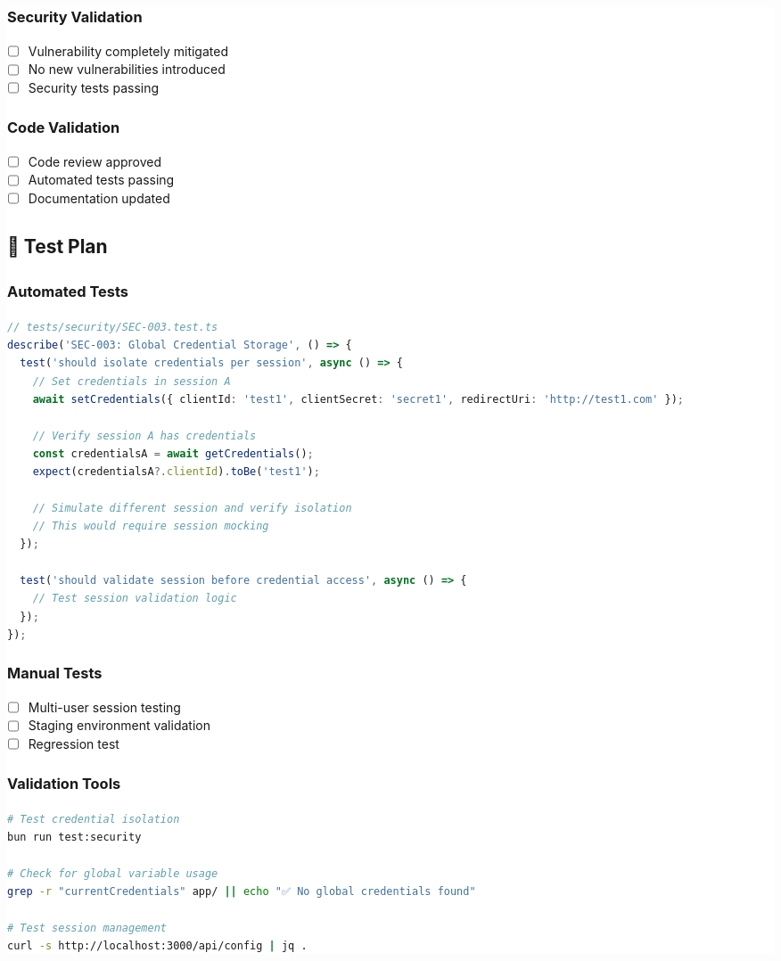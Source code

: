 ### Security Validation

- [ ] Vulnerability completely mitigated
- [ ] No new vulnerabilities introduced
- [ ] Security tests passing

### Code Validation

- [ ] Code review approved
- [ ] Automated tests passing
- [ ] Documentation updated

## 🧪 Test Plan

### Automated Tests

```typescript
// tests/security/SEC-003.test.ts
describe('SEC-003: Global Credential Storage', () => {
  test('should isolate credentials per session', async () => {
    // Set credentials in session A
    await setCredentials({ clientId: 'test1', clientSecret: 'secret1', redirectUri: 'http://test1.com' });
    
    // Verify session A has credentials
    const credentialsA = await getCredentials();
    expect(credentialsA?.clientId).toBe('test1');
    
    // Simulate different session and verify isolation
    // This would require session mocking
  });
  
  test('should validate session before credential access', async () => {
    // Test session validation logic
  });
});
```

### Manual Tests

- [ ] Multi-user session testing
- [ ] Staging environment validation
- [ ] Regression test

### Validation Tools

```bash
# Test credential isolation
bun run test:security

# Check for global variable usage
grep -r "currentCredentials" app/ || echo "✅ No global credentials found"

# Test session management
curl -s http://localhost:3000/api/config | jq .
```
